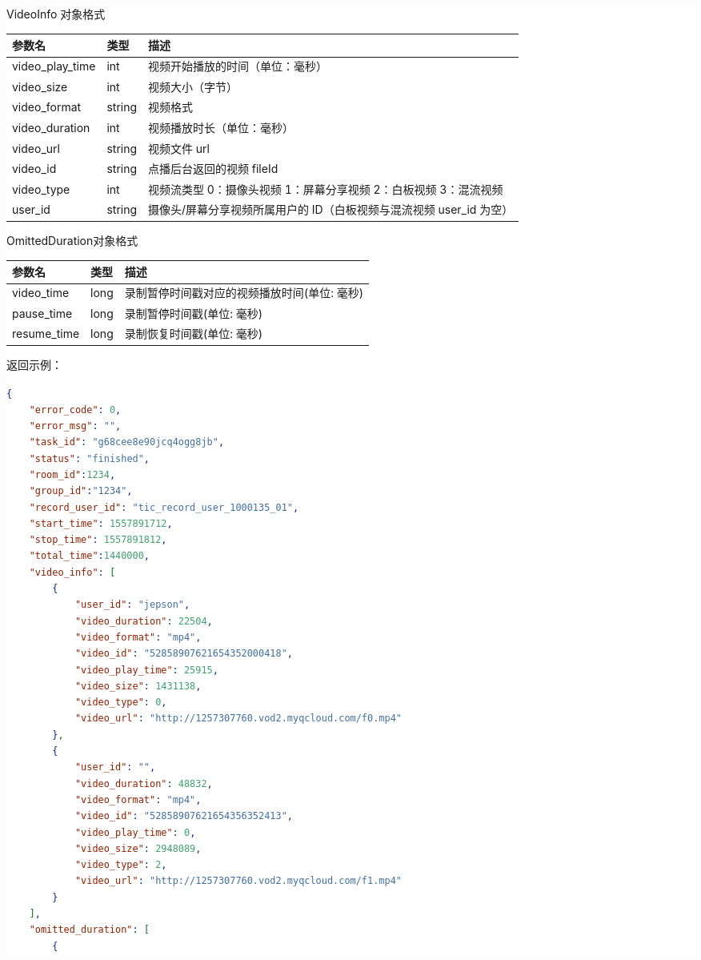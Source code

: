 VideoInfo 对象格式

| 参数名           | 类型    | 描述                                                       |
|:----------------|:-------|:----------------------------------------------------------|
| video_play_time | int    | 视频开始播放的时间（单位：毫秒）                               |
| video_size      | int    | 视频大小（字节）                                              |
| video_format    | string | 视频格式                                                   |
| video_duration  | int    | 视频播放时长（单位：毫秒）                                  |
| video_url       | string | 视频文件 url                                                |
| video_id        | string | 点播后台返回的视频 fileId                                     |
| video_type      | int    | 视频流类型 0：摄像头视频 1：屏幕分享视频 2：白板视频 3：混流视频      |
| user_id         | string | 摄像头/屏幕分享视频所属用户的 ID（白板视频与混流视频 user_id 为空）    |

OmittedDuration对象格式

| 参数名 | 类型 | 描述 |
| :---  | :--- | :--- |
| video_time | long | 录制暂停时间戳对应的视频播放时间(单位: 毫秒) |
| pause_time | long | 录制暂停时间戳(单位: 毫秒)|
| resume_time | long| 录制恢复时间戳(单位: 毫秒) |

返回示例：
```json
{
    "error_code": 0,
    "error_msg": "",
    "task_id": "g68cee8e90jcq4ogg8jb",
    "status": "finished",
    "room_id":1234,
    "group_id":"1234",
    "record_user_id": "tic_record_user_1000135_01",
    "start_time": 1557891712,
    "stop_time": 1557891812,
    "total_time":1440000,
    "video_info": [
        {
            "user_id": "jepson",
            "video_duration": 22504,
            "video_format": "mp4",
            "video_id": "52858907621654352000418",
            "video_play_time": 25915,
            "video_size": 1431138,
            "video_type": 0,
            "video_url": "http://1257307760.vod2.myqcloud.com/f0.mp4"
        },
        {
            "user_id": "",
            "video_duration": 48832,
            "video_format": "mp4",
            "video_id": "52858907621654356352413",
            "video_play_time": 0,
            "video_size": 2948089,
            "video_type": 2,
            "video_url": "http://1257307760.vod2.myqcloud.com/f1.mp4"
        }
    ],
    "omitted_duration": [
        {
```